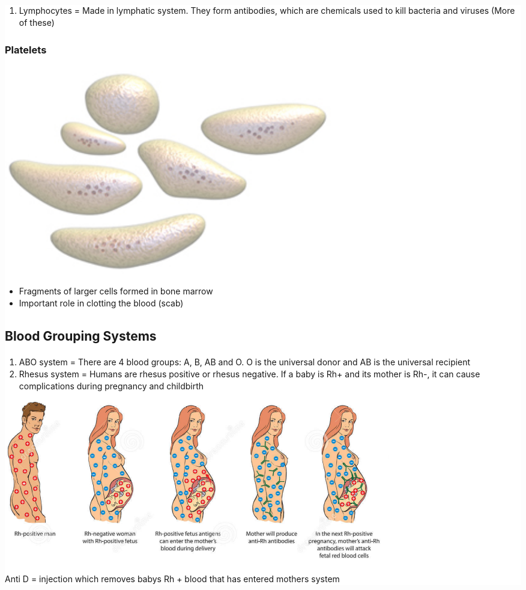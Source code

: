 1. Lymphocytes = Made in lymphatic system. They form antibodies, which are chemicals used to kill bacteria and viruses (More of these)

### Platelets

![13](circulatory-system/13.png)

- Fragments of larger cells formed in bone marrow
- Important role in clotting the blood (scab)

## Blood Grouping Systems

1. ABO system = There are 4 blood groups: A, B, AB and O. O is the universal donor and AB is the universal recipient
2. Rhesus system = Humans are rhesus positive or rhesus negative. If a baby is Rh+ and its mother is Rh-, it can cause complications during pregnancy and childbirth

![14](circulatory-system/14.png)

Anti D = injection which removes babys Rh + blood that has entered mothers system
